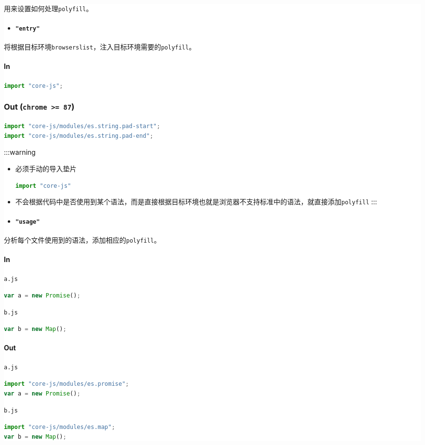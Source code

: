 用来设置如何处理`polyfill`。

- #### `"entry"`

将根据目标环境`browserslist`，注入目标环境需要的`polyfill`。

#### In

```javascript
import "core-js";
```

### Out (`chrome >= 87`)

```javascript
import "core-js/modules/es.string.pad-start";
import "core-js/modules/es.string.pad-end";
```

:::warning

- 必须手动的导入垫片

  ```javascript
  import "core-js"
  ```

- 不会根据代码中是否使用到某个语法，而是直接根据目标环境也就是浏览器不支持标准中的语法，就直接添加`polyfill`
:::

- #### `"usage"`

分析每个文件使用到的语法，添加相应的`polyfill`。

#### In

`a.js`

```javascript
var a = new Promise();
```

`b.js`

```javascript
var b = new Map();
```

#### Out

`a.js`

```javascript
import "core-js/modules/es.promise";
var a = new Promise();
```

`b.js`

```javascript
import "core-js/modules/es.map";
var b = new Map();
```
